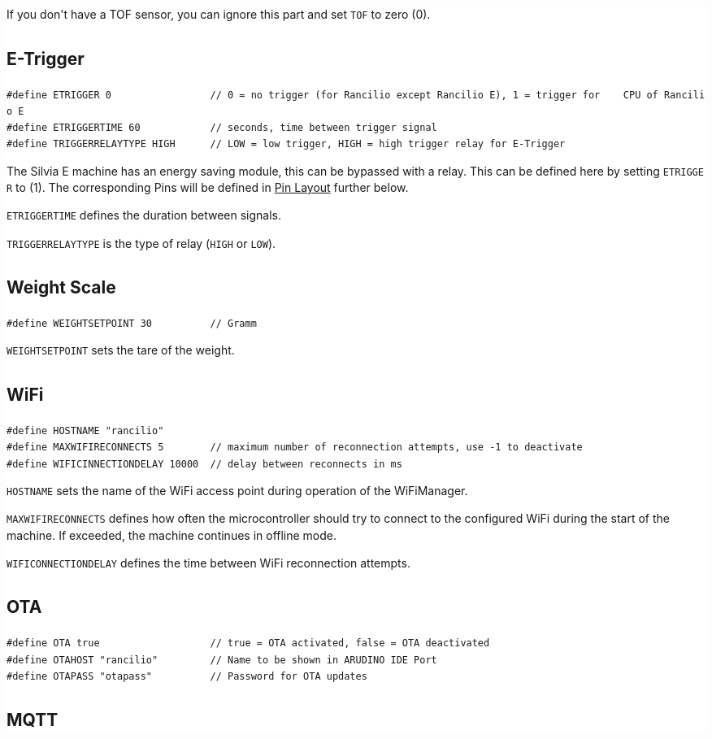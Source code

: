 If you don't have a TOF sensor, you can ignore this part and set `TOF` to zero (0).


## E-Trigger

```
#define ETRIGGER 0                 // 0 = no trigger (for Rancilio except Rancilio E), 1 = trigger for    CPU of Rancilio E
#define ETRIGGERTIME 60            // seconds, time between trigger signal
#define TRIGGERRELAYTYPE HIGH      // LOW = low trigger, HIGH = high trigger relay for E-Trigger
```

The Silvia E machine has an energy saving module, this can be bypassed with a relay. This can be defined here by setting `ETRIGGER` to (1).
The corresponding Pins will be defined in [Pin Layout](#pin-layout) further below.

`ETRIGGERTIME` defines the duration between signals.

`TRIGGERRELAYTYPE` is the type of relay (`HIGH` or `LOW`).


## Weight Scale

```
#define WEIGHTSETPOINT 30          // Gramm
```

`WEIGHTSETPOINT` sets the tare of the weight.


##  WiFi

```
#define HOSTNAME "rancilio"
#define MAXWIFIRECONNECTS 5        // maximum number of reconnection attempts, use -1 to deactivate
#define WIFICINNECTIONDELAY 10000  // delay between reconnects in ms
```

`HOSTNAME` sets the name of the WiFi access point during operation of the WiFiManager.

`MAXWIFIRECONNECTS` defines how often the microcontroller should try to connect to the configured WiFi during the start of the machine. If exceeded, the machine continues in offline mode.

`WIFICONNECTIONDELAY` defines the time between WiFi reconnection attempts.


## OTA

```
#define OTA true                   // true = OTA activated, false = OTA deactivated
#define OTAHOST "rancilio"         // Name to be shown in ARUDINO IDE Port
#define OTAPASS "otapass"          // Password for OTA updates
```


## MQTT
